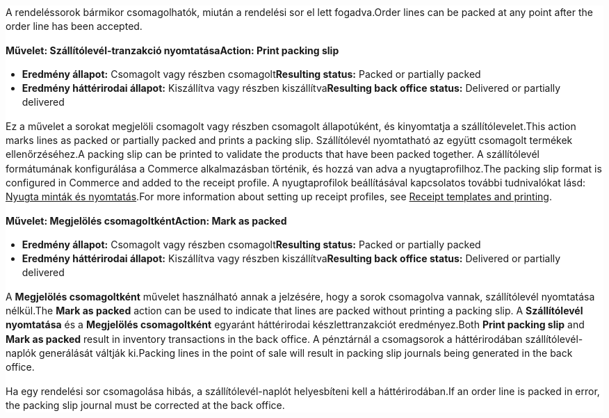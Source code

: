 <span data-ttu-id="23fb0-189">A rendeléssorok bármikor csomagolhatók, miután a rendelési sor el lett fogadva.</span><span class="sxs-lookup"><span data-stu-id="23fb0-189">Order lines can be packed at any point after the order line has been accepted.</span></span>

<span data-ttu-id="23fb0-190">**Művelet: Szállítólevél-tranzakció nyomtatása**</span><span class="sxs-lookup"><span data-stu-id="23fb0-190">**Action: Print packing slip**</span></span>

- <span data-ttu-id="23fb0-191">**Eredmény állapot:** Csomagolt vagy részben csomagolt</span><span class="sxs-lookup"><span data-stu-id="23fb0-191">**Resulting status:** Packed or partially packed</span></span>
- <span data-ttu-id="23fb0-192">**Eredmény háttérirodai állapot:** Kiszállítva vagy részben kiszállítva</span><span class="sxs-lookup"><span data-stu-id="23fb0-192">**Resulting back office status:** Delivered or partially delivered</span></span>

<span data-ttu-id="23fb0-193">Ez a művelet a sorokat megjelöli csomagolt vagy részben csomagolt állapotúként, és kinyomtatja a szállítólevelet.</span><span class="sxs-lookup"><span data-stu-id="23fb0-193">This action marks lines as packed or partially packed and prints a packing slip.</span></span> <span data-ttu-id="23fb0-194">Szállítólevél nyomtatható az együtt csomagolt termékek ellenőrzéséhez.</span><span class="sxs-lookup"><span data-stu-id="23fb0-194">A packing slip can be printed to validate the products that have been packed together.</span></span> <span data-ttu-id="23fb0-195">A szállítólevél formátumának konfigurálása a Commerce alkalmazásban történik, és hozzá van adva a nyugtaprofilhoz.</span><span class="sxs-lookup"><span data-stu-id="23fb0-195">The packing slip format is configured in Commerce and added to the receipt profile.</span></span> <span data-ttu-id="23fb0-196">A nyugtaprofilok beállításával kapcsolatos további tudnivalókat lásd: [Nyugta minták és nyomtatás](https://docs.microsoft.com/dynamics365/unified-operations/retail/receipt-templates-printing).</span><span class="sxs-lookup"><span data-stu-id="23fb0-196">For more information about setting up receipt profiles, see [Receipt templates and printing](https://docs.microsoft.com/dynamics365/unified-operations/retail/receipt-templates-printing).</span></span>

<span data-ttu-id="23fb0-197">**Művelet: Megjelölés csomagoltként**</span><span class="sxs-lookup"><span data-stu-id="23fb0-197">**Action: Mark as packed**</span></span>

- <span data-ttu-id="23fb0-198">**Eredmény állapot:** Csomagolt vagy részben csomagolt</span><span class="sxs-lookup"><span data-stu-id="23fb0-198">**Resulting status:** Packed or partially packed</span></span>
- <span data-ttu-id="23fb0-199">**Eredmény háttérirodai állapot:** Kiszállítva vagy részben kiszállítva</span><span class="sxs-lookup"><span data-stu-id="23fb0-199">**Resulting back office status:** Delivered or partially delivered</span></span>

<span data-ttu-id="23fb0-200">A **Megjelölés csomagoltként** művelet használható annak a jelzésére, hogy a sorok csomagolva vannak, szállítólevél nyomtatása nélkül.</span><span class="sxs-lookup"><span data-stu-id="23fb0-200">The **Mark as packed** action can be used to indicate that lines are packed without printing a packing slip.</span></span> <span data-ttu-id="23fb0-201">A **Szállítólevél nyomtatása** és a **Megjelölés csomagoltként** egyaránt háttérirodai készlettranzakciót eredményez.</span><span class="sxs-lookup"><span data-stu-id="23fb0-201">Both **Print packing slip** and **Mark as packed** result in inventory transactions in the back office.</span></span> <span data-ttu-id="23fb0-202">A pénztárnál a csomagsorok a háttérirodában szállítólevél-naplók generálását váltják ki.</span><span class="sxs-lookup"><span data-stu-id="23fb0-202">Packing lines in the point of sale will result in packing slip journals being generated in the back office.</span></span>

<span data-ttu-id="23fb0-203">Ha egy rendelési sor csomagolása hibás, a szállítólevél-naplót helyesbíteni kell a háttérirodában.</span><span class="sxs-lookup"><span data-stu-id="23fb0-203">If an order line is packed in error, the packing slip journal must be corrected at the back office.</span></span>
